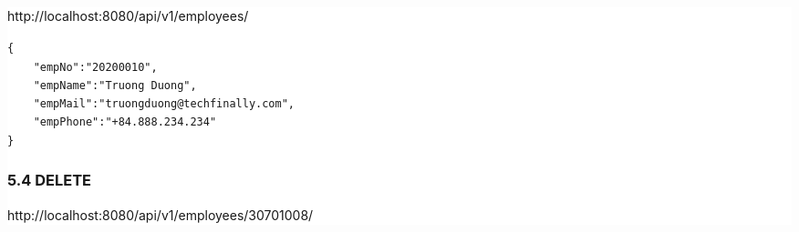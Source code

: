 http://localhost:8080/api/v1/employees/

```
{
	"empNo":"20200010",
	"empName":"Truong Duong",
	"empMail":"truongduong@techfinally.com",
	"empPhone":"+84.888.234.234"
}
```

### 5.4 DELETE

http://localhost:8080/api/v1/employees/30701008/
